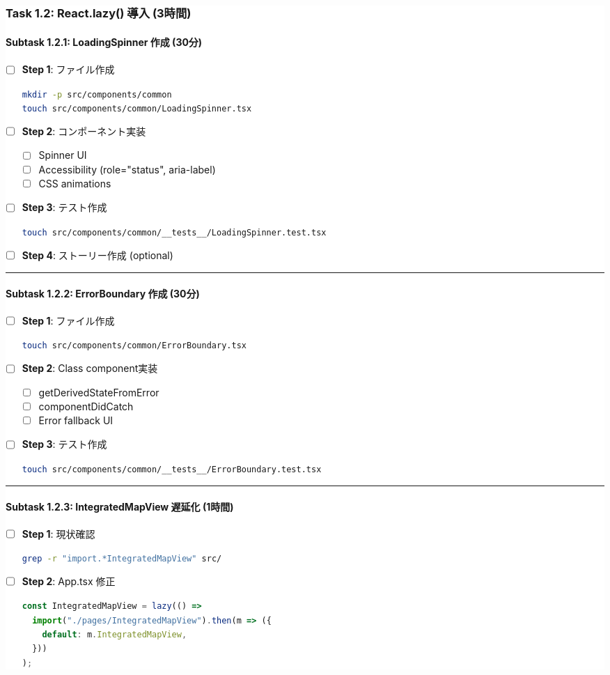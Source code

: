 
### Task 1.2: React.lazy() 導入 (3時間)

#### Subtask 1.2.1: LoadingSpinner 作成 (30分)

- [ ] **Step 1**: ファイル作成

  ```bash
  mkdir -p src/components/common
  touch src/components/common/LoadingSpinner.tsx
  ```

- [ ] **Step 2**: コンポーネント実装
  - [ ] Spinner UI
  - [ ] Accessibility (role="status", aria-label)
  - [ ] CSS animations

- [ ] **Step 3**: テスト作成

  ```bash
  touch src/components/common/__tests__/LoadingSpinner.test.tsx
  ```

- [ ] **Step 4**: ストーリー作成 (optional)

---

#### Subtask 1.2.2: ErrorBoundary 作成 (30分)

- [ ] **Step 1**: ファイル作成

  ```bash
  touch src/components/common/ErrorBoundary.tsx
  ```

- [ ] **Step 2**: Class component実装
  - [ ] getDerivedStateFromError
  - [ ] componentDidCatch
  - [ ] Error fallback UI

- [ ] **Step 3**: テスト作成

  ```bash
  touch src/components/common/__tests__/ErrorBoundary.test.tsx
  ```

---

#### Subtask 1.2.3: IntegratedMapView 遅延化 (1時間)

- [ ] **Step 1**: 現状確認

  ```bash
  grep -r "import.*IntegratedMapView" src/
  ```

- [ ] **Step 2**: App.tsx 修正

  ```typescript
  const IntegratedMapView = lazy(() =>
    import("./pages/IntegratedMapView").then(m => ({
      default: m.IntegratedMapView,
    }))
  );
  ```
